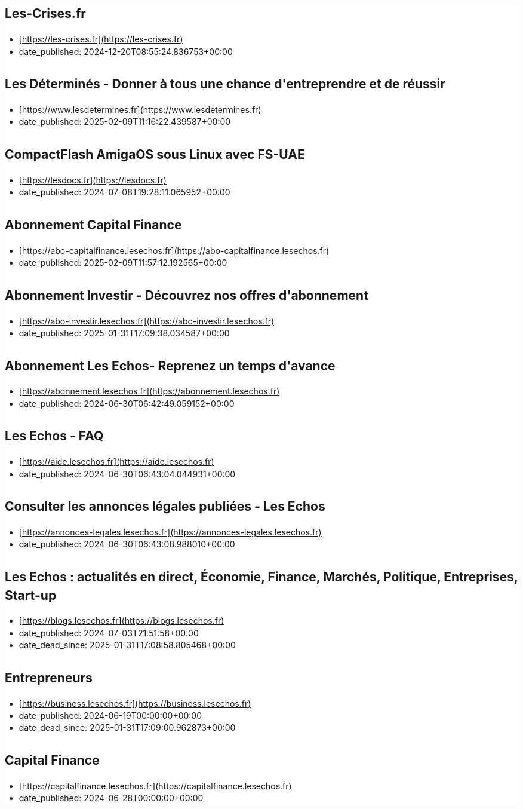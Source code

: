  ## Les-Crises.fr
 - [https://les-crises.fr](https://les-crises.fr)
 - date_published: 2024-12-20T08:55:24.836753+00:00

 ## Les Déterminés - Donner à tous une chance d'entreprendre et de réussir
 - [https://www.lesdetermines.fr](https://www.lesdetermines.fr)
 - date_published: 2025-02-09T11:16:22.439587+00:00

 ## CompactFlash AmigaOS sous Linux avec FS-UAE
 - [https://lesdocs.fr](https://lesdocs.fr)
 - date_published: 2024-07-08T19:28:11.065952+00:00

 ## Abonnement Capital Finance
 - [https://abo-capitalfinance.lesechos.fr](https://abo-capitalfinance.lesechos.fr)
 - date_published: 2025-02-09T11:57:12.192565+00:00

 ## Abonnement Investir - Découvrez nos offres d'abonnement
 - [https://abo-investir.lesechos.fr](https://abo-investir.lesechos.fr)
 - date_published: 2025-01-31T17:09:38.034587+00:00

 ## Abonnement Les Echos- Reprenez un temps d'avance
 - [https://abonnement.lesechos.fr](https://abonnement.lesechos.fr)
 - date_published: 2024-06-30T06:42:49.059152+00:00

 ## Les Echos - FAQ
 - [https://aide.lesechos.fr](https://aide.lesechos.fr)
 - date_published: 2024-06-30T06:43:04.044931+00:00

 ## Consulter les annonces légales publiées - Les Echos
 - [https://annonces-legales.lesechos.fr](https://annonces-legales.lesechos.fr)
 - date_published: 2024-06-30T06:43:08.988010+00:00

 ## Les Echos : actualités en direct, Économie, Finance, Marchés, Politique, Entreprises, Start-up
 - [https://blogs.lesechos.fr](https://blogs.lesechos.fr)
 - date_published: 2024-07-03T21:51:58+00:00
 - date_dead_since: 2025-01-31T17:08:58.805468+00:00

 ## Entrepreneurs
 - [https://business.lesechos.fr](https://business.lesechos.fr)
 - date_published: 2024-06-19T00:00:00+00:00
 - date_dead_since: 2025-01-31T17:09:00.962873+00:00

 ## Capital Finance
 - [https://capitalfinance.lesechos.fr](https://capitalfinance.lesechos.fr)
 - date_published: 2024-06-28T00:00:00+00:00
